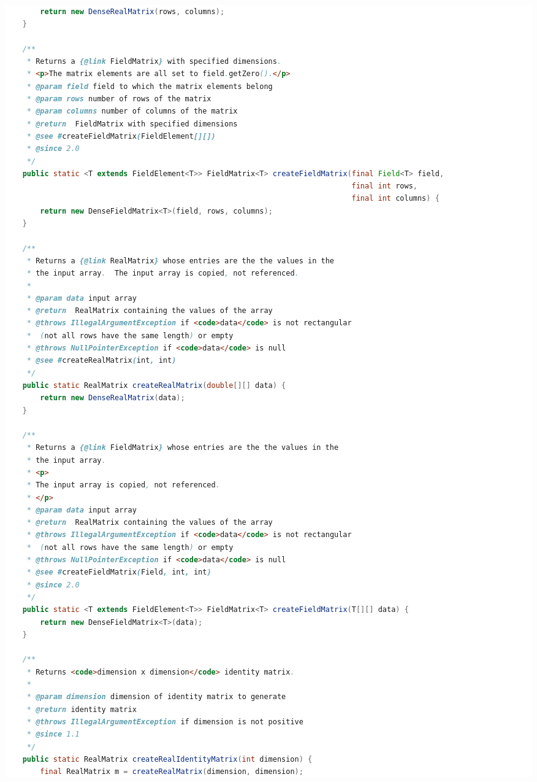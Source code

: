 ```java
        return new DenseRealMatrix(rows, columns);
    }

    /**
     * Returns a {@link FieldMatrix} with specified dimensions.
     * <p>The matrix elements are all set to field.getZero().</p>
     * @param field field to which the matrix elements belong
     * @param rows number of rows of the matrix
     * @param columns number of columns of the matrix
     * @return  FieldMatrix with specified dimensions
     * @see #createFieldMatrix(FieldElement[][])
     * @since 2.0
     */
    public static <T extends FieldElement<T>> FieldMatrix<T> createFieldMatrix(final Field<T> field,
                                                                               final int rows,
                                                                               final int columns) {
        return new DenseFieldMatrix<T>(field, rows, columns);
    }

    /**
     * Returns a {@link RealMatrix} whose entries are the the values in the
     * the input array.  The input array is copied, not referenced.
     * 
     * @param data input array
     * @return  RealMatrix containing the values of the array
     * @throws IllegalArgumentException if <code>data</code> is not rectangular
     *  (not all rows have the same length) or empty
     * @throws NullPointerException if <code>data</code> is null
     * @see #createRealMatrix(int, int)
     */
    public static RealMatrix createRealMatrix(double[][] data) {
        return new DenseRealMatrix(data);
    }

    /**
     * Returns a {@link FieldMatrix} whose entries are the the values in the
     * the input array.
     * <p>
     * The input array is copied, not referenced.
     * </p>
     * @param data input array
     * @return  RealMatrix containing the values of the array
     * @throws IllegalArgumentException if <code>data</code> is not rectangular
     *  (not all rows have the same length) or empty
     * @throws NullPointerException if <code>data</code> is null
     * @see #createFieldMatrix(Field, int, int)
     * @since 2.0
     */
    public static <T extends FieldElement<T>> FieldMatrix<T> createFieldMatrix(T[][] data) {
        return new DenseFieldMatrix<T>(data);
    }

    /**
     * Returns <code>dimension x dimension</code> identity matrix.
     *
     * @param dimension dimension of identity matrix to generate
     * @return identity matrix
     * @throws IllegalArgumentException if dimension is not positive
     * @since 1.1
     */
    public static RealMatrix createRealIdentityMatrix(int dimension) {
        final RealMatrix m = createRealMatrix(dimension, dimension);
```
